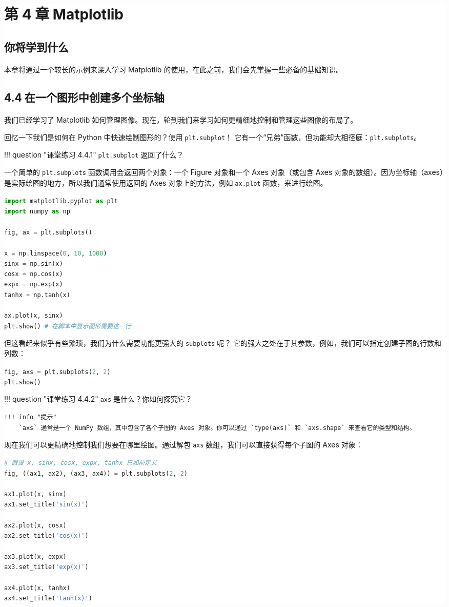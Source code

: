 # 第 4 章 Matplotlib

## 你将学到什么

本章将通过一个较长的示例来深入学习 Matplotlib 的使用，在此之前，我们会先掌握一些必备的基础知识。

## 4.4 在一个图形中创建多个坐标轴

我们已经学习了 Matplotlib 如何管理图像。现在，轮到我们来学习如何更精细地控制和管理这些图像的布局了。

回忆一下我们是如何在 Python 中快速绘制图形的？使用 `plt.subplot`！
它有一个“兄弟”函数，但功能却大相径庭：`plt.subplots`。

!!! question "课堂练习 4.4.1"
    `plt.subplot` 返回了什么？

一个简单的 `plt.subplots` 函数调用会返回两个对象：一个 Figure 对象和一个 Axes 对象（或包含 Axes 对象的数组）。因为坐标轴（axes）是实际绘图的地方，所以我们通常使用返回的 Axes 对象上的方法，例如 `ax.plot` 函数，来进行绘图。

```python
import matplotlib.pyplot as plt
import numpy as np

fig, ax = plt.subplots()

x = np.linspace(0, 10, 1000)
sinx = np.sin(x)
cosx = np.cos(x)
expx = np.exp(x)
tanhx = np.tanh(x)

ax.plot(x, sinx)
plt.show() # 在脚本中显示图形需要这一行
```

但这看起来似乎有些繁琐，我们为什么需要功能更强大的 `subplots` 呢？
它的强大之处在于其参数，例如，我们可以指定创建子图的行数和列数：

```python
fig, axs = plt.subplots(2, 2)
plt.show()
```

!!! question "课堂练习 4.4.2"
    `axs` 是什么？你如何探究它？

    !!! info "提示"
        `axs` 通常是一个 NumPy 数组，其中包含了各个子图的 Axes 对象。你可以通过 `type(axs)` 和 `axs.shape` 来查看它的类型和结构。

现在我们可以更精确地控制我们想要在哪里绘图。通过解包 `axs` 数组，我们可以直接获得每个子图的 Axes 对象：

```python
# 假设 x, sinx, cosx, expx, tanhx 已如前定义
fig, ((ax1, ax2), (ax3, ax4)) = plt.subplots(2, 2)

ax1.plot(x, sinx)
ax1.set_title('sin(x)')

ax2.plot(x, cosx)
ax2.set_title('cos(x)')

ax3.plot(x, expx)
ax3.set_title('exp(x)')

ax4.plot(x, tanhx)
ax4.set_title('tanh(x)')

```